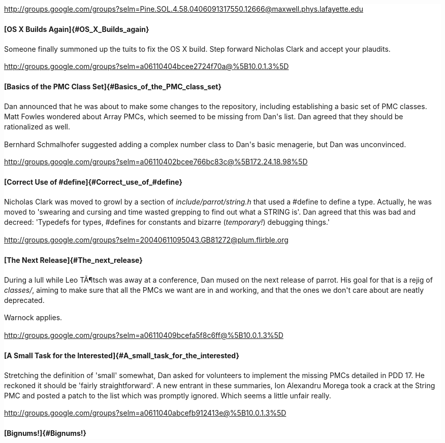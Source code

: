 <http://groups.google.com/groups?selm=Pine.SOL.4.58.0406091317550.12666@maxwell.phys.lafayette.edu>

#### [OS X Builds Again]{#OS_X_Builds_again}

Someone finally summoned up the tuits to fix the OS X build. Step
forward Nicholas Clark and accept your plaudits.

<http://groups.google.com/groups?selm=a06110404bcee2724f70a@%5B10.0.1.3%5D>

#### [Basics of the PMC Class Set]{#Basics_of_the_PMC_class_set}

Dan announced that he was about to make some changes to the repository,
including establishing a basic set of PMC classes. Matt Fowles wondered
about Array PMCs, which seemed to be missing from Dan's list. Dan agreed
that they should be rationalized as well.

Bernhard Schmalhofer suggested adding a complex number class to Dan's
basic menagerie, but Dan was unconvinced.

<http://groups.google.com/groups?selm=a06110402bcee766bc83c@%5B172.24.18.98%5D>

#### [Correct Use of \#define]{#Correct_use_of_#define}

Nicholas Clark was moved to growl by a section of
*include/parrot/string.h* that used a \#define to define a type.
Actually, he was moved to 'swearing and cursing and time wasted grepping
to find out what a STRING is'. Dan agreed that this was bad and decreed:
'Typedefs for types, \#defines for constants and bizarre (*temporary!*)
debugging things.'

<http://groups.google.com/groups?selm=20040611095043.GB81272@plum.flirble.org>

#### [The Next Release]{#The_next_release}

During a lull while Leo TÃ¶tsch was away at a conference, Dan mused on
the next release of parrot. His goal for that is a rejig of *classes/*,
aiming to make sure that all the PMCs we want are in and working, and
that the ones we don't care about are neatly deprecated.

Warnock applies.

<http://groups.google.com/groups?selm=a06110409bcefa5f8c6ff@%5B10.0.1.3%5D>

#### [A Small Task for the Interested]{#A_small_task_for_the_interested}

Stretching the definition of 'small' somewhat, Dan asked for volunteers
to implement the missing PMCs detailed in PDD 17. He reckoned it should
be 'fairly straightforward'. A new entrant in these summaries, Ion
Alexandru Morega took a crack at the String PMC and posted a patch to
the list which was promptly ignored. Which seems a little unfair really.

<http://groups.google.com/groups?selm=a0611040abcefb912413e@%5B10.0.1.3%5D>

#### [Bignums!]{#Bignums!}
